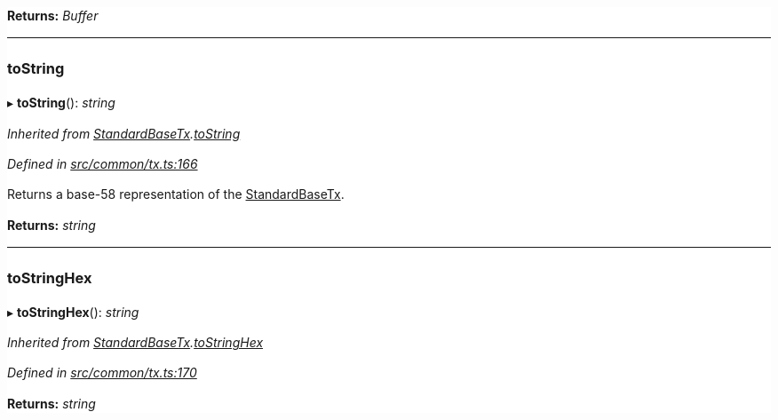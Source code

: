 **Returns:** *Buffer*

___

###  toString

▸ **toString**(): *string*

*Inherited from [StandardBaseTx](common_transactions.standardbasetx.md).[toString](common_transactions.standardbasetx.md#tostring)*

*Defined in [src/common/tx.ts:166](https://github.com/Dijets-Inc/dijetsjs/blob/ca67b81/src/common/tx.ts#L166)*

Returns a base-58 representation of the [StandardBaseTx](common_transactions.standardbasetx.md).

**Returns:** *string*

___

###  toStringHex

▸ **toStringHex**(): *string*

*Inherited from [StandardBaseTx](common_transactions.standardbasetx.md).[toStringHex](common_transactions.standardbasetx.md#tostringhex)*

*Defined in [src/common/tx.ts:170](https://github.com/Dijets-Inc/dijetsjs/blob/ca67b81/src/common/tx.ts#L170)*

**Returns:** *string*
